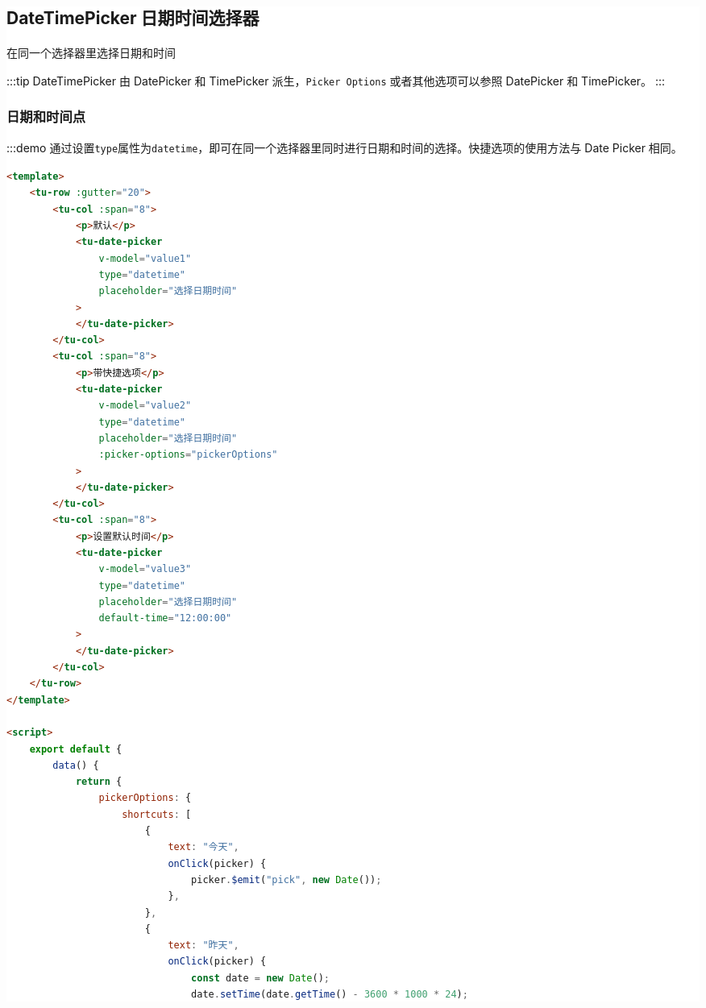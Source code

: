 ## DateTimePicker 日期时间选择器

在同一个选择器里选择日期和时间

:::tip
DateTimePicker 由 DatePicker 和 TimePicker 派生，`Picker Options` 或者其他选项可以参照 DatePicker 和 TimePicker。
:::

### 日期和时间点

:::demo 通过设置`type`属性为`datetime`，即可在同一个选择器里同时进行日期和时间的选择。快捷选项的使用方法与 Date Picker 相同。

```html
<template>
	<tu-row :gutter="20">
		<tu-col :span="8">
			<p>默认</p>
			<tu-date-picker
				v-model="value1"
				type="datetime"
				placeholder="选择日期时间"
			>
			</tu-date-picker>
		</tu-col>
		<tu-col :span="8">
			<p>带快捷选项</p>
			<tu-date-picker
				v-model="value2"
				type="datetime"
				placeholder="选择日期时间"
				:picker-options="pickerOptions"
			>
			</tu-date-picker>
		</tu-col>
		<tu-col :span="8">
			<p>设置默认时间</p>
			<tu-date-picker
				v-model="value3"
				type="datetime"
				placeholder="选择日期时间"
				default-time="12:00:00"
			>
			</tu-date-picker>
		</tu-col>
	</tu-row>
</template>

<script>
	export default {
		data() {
			return {
				pickerOptions: {
					shortcuts: [
						{
							text: "今天",
							onClick(picker) {
								picker.$emit("pick", new Date());
							},
						},
						{
							text: "昨天",
							onClick(picker) {
								const date = new Date();
								date.setTime(date.getTime() - 3600 * 1000 * 24);
```